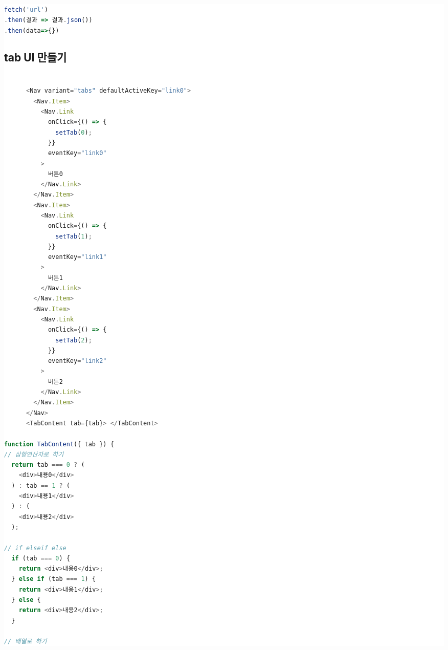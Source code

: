 ```js
fetch('url')
.then(결과 => 결과.json())
.then(data=>{})
```

## tab UI 만들기

```js

      <Nav variant="tabs" defaultActiveKey="link0">
        <Nav.Item>
          <Nav.Link
            onClick={() => {
              setTab(0);
            }}
            eventKey="link0"
          >
            버튼0
          </Nav.Link>
        </Nav.Item>
        <Nav.Item>
          <Nav.Link
            onClick={() => {
              setTab(1);
            }}
            eventKey="link1"
          >
            버튼1
          </Nav.Link>
        </Nav.Item>
        <Nav.Item>
          <Nav.Link
            onClick={() => {
              setTab(2);
            }}
            eventKey="link2"
          >
            버튼2
          </Nav.Link>
        </Nav.Item>
      </Nav>
      <TabContent tab={tab}> </TabContent>

function TabContent({ tab }) {
// 삼항연산자로 하기
  return tab === 0 ? (
    <div>내용0</div>
  ) : tab == 1 ? (
    <div>내용1</div>
  ) : (
    <div>내용2</div>
  );

// if elseif else
  if (tab === 0) {
    return <div>내용0</div>;
  } else if (tab === 1) {
    return <div>내용1</div>;
  } else {
    return <div>내용2</div>;
  }

// 배열로 하기
```